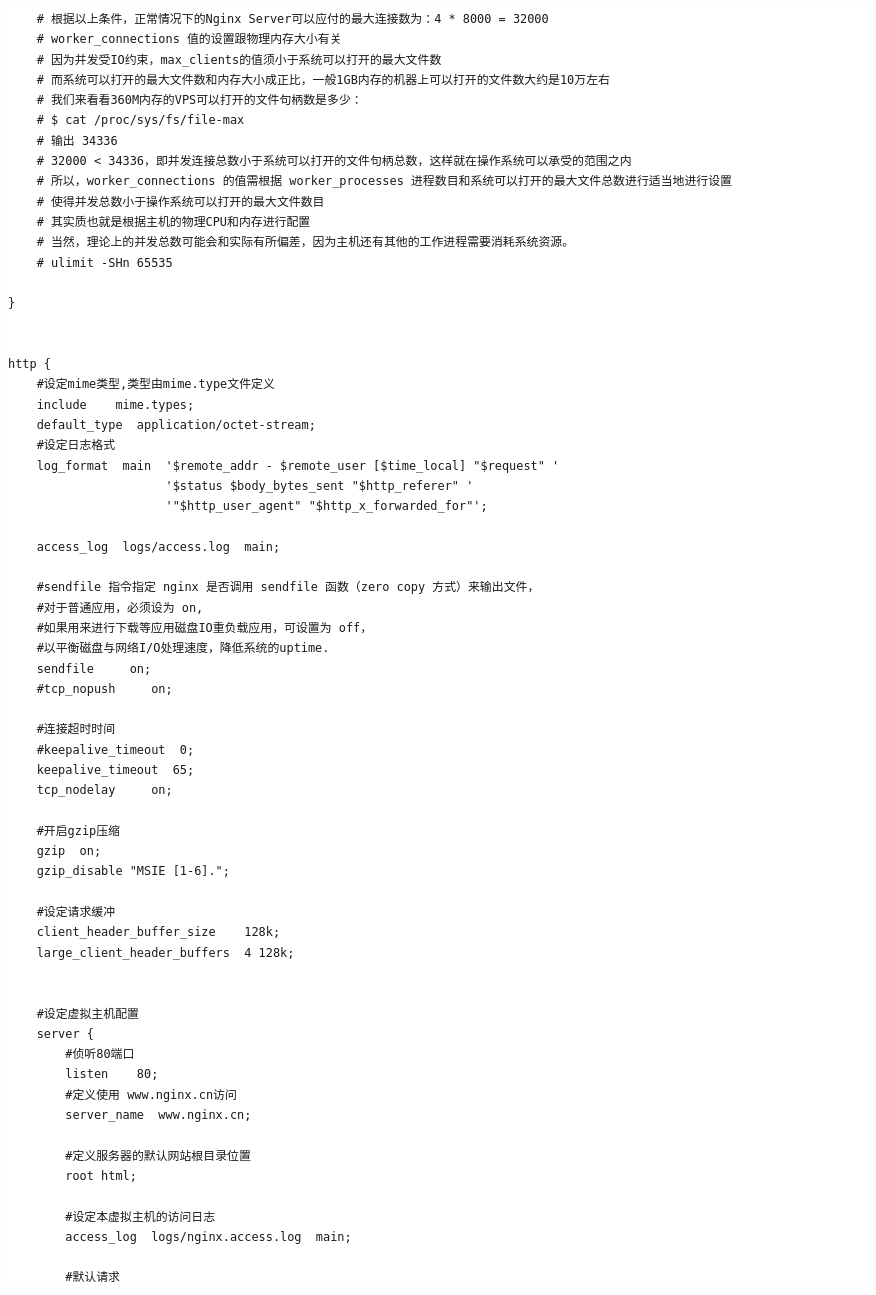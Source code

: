 ```config
    # 根据以上条件，正常情况下的Nginx Server可以应付的最大连接数为：4 * 8000 = 32000
    # worker_connections 值的设置跟物理内存大小有关
    # 因为并发受IO约束，max_clients的值须小于系统可以打开的最大文件数
    # 而系统可以打开的最大文件数和内存大小成正比，一般1GB内存的机器上可以打开的文件数大约是10万左右
    # 我们来看看360M内存的VPS可以打开的文件句柄数是多少：
    # $ cat /proc/sys/fs/file-max
    # 输出 34336
    # 32000 < 34336，即并发连接总数小于系统可以打开的文件句柄总数，这样就在操作系统可以承受的范围之内
    # 所以，worker_connections 的值需根据 worker_processes 进程数目和系统可以打开的最大文件总数进行适当地进行设置
    # 使得并发总数小于操作系统可以打开的最大文件数目
    # 其实质也就是根据主机的物理CPU和内存进行配置
    # 当然，理论上的并发总数可能会和实际有所偏差，因为主机还有其他的工作进程需要消耗系统资源。
    # ulimit -SHn 65535

}


http {
    #设定mime类型,类型由mime.type文件定义
    include    mime.types;
    default_type  application/octet-stream;
    #设定日志格式
    log_format  main  '$remote_addr - $remote_user [$time_local] "$request" '
                      '$status $body_bytes_sent "$http_referer" '
                      '"$http_user_agent" "$http_x_forwarded_for"';

    access_log  logs/access.log  main;

    #sendfile 指令指定 nginx 是否调用 sendfile 函数（zero copy 方式）来输出文件，
    #对于普通应用，必须设为 on,
    #如果用来进行下载等应用磁盘IO重负载应用，可设置为 off，
    #以平衡磁盘与网络I/O处理速度，降低系统的uptime.
    sendfile     on;
    #tcp_nopush     on;

    #连接超时时间
    #keepalive_timeout  0;
    keepalive_timeout  65;
    tcp_nodelay     on;

    #开启gzip压缩
    gzip  on;
    gzip_disable "MSIE [1-6].";

    #设定请求缓冲
    client_header_buffer_size    128k;
    large_client_header_buffers  4 128k;


    #设定虚拟主机配置
    server {
        #侦听80端口
        listen    80;
        #定义使用 www.nginx.cn访问
        server_name  www.nginx.cn;

        #定义服务器的默认网站根目录位置
        root html;

        #设定本虚拟主机的访问日志
        access_log  logs/nginx.access.log  main;

        #默认请求
```